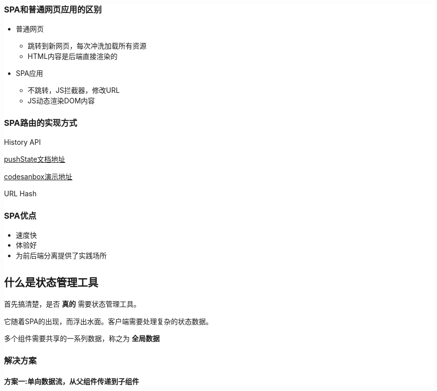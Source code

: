 ### SPA和普通网页应用的区别

- 普通网页
  - 跳转到新网页，每次冲洗加载所有资源
  - HTML内容是后端直接渲染的

- SPA应用
  - 不跳转，JS拦截器，修改URL
  - JS动态渲染DOM内容

### SPA路由的实现方式

History API

[pushState文档地址](https://developer.mozilla.org/zh-CN/docs/Web/API/History_API#%E6%B7%BB%E5%8A%A0%E5%92%8C%E4%BF%AE%E6%94%B9%E5%8E%86%E5%8F%B2%E8%AE%B0%E5%BD%95%E4%B8%AD%E7%9A%84%E6%9D%A1%E7%9B%AE)

[codesanbox演示地址](https://codesandbox.io/s/optimistic-cookies-wgxhc?file=/src/index.js)

URL Hash

### SPA优点
- 速度快
- 体验好
- 为前后端分离提供了实践场所

## 什么是状态管理工具
首先搞清楚，是否 **真的** 需要状态管理工具。

它随着SPA的出现，而浮出水面。客户端需要处理复杂的状态数据。

多个组件需要共享的一系列数据，称之为 **全局数据**

### 解决方案

#### 方案一:单向数据流，从父组件传递到子组件
